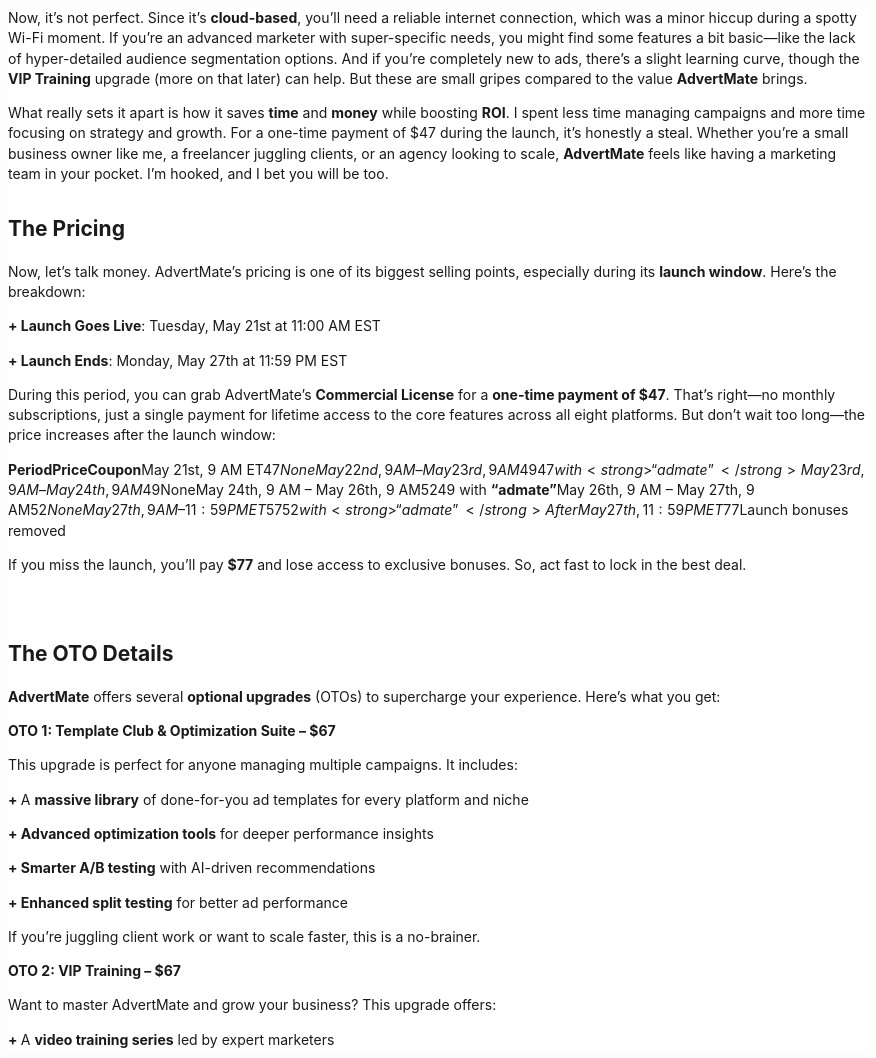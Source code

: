Now, it’s not perfect. Since it’s <strong>cloud-based</strong>, you’ll need a reliable internet connection, which was a minor hiccup during a spotty Wi-Fi moment. If you’re an advanced marketer with super-specific needs, you might find some features a bit basic—like the lack of hyper-detailed audience segmentation options. And if you’re completely new to ads, there’s a slight learning curve, though the <strong>VIP Training</strong> upgrade (more on that later) can help. But these are small gripes compared to the value <strong>AdvertMate</strong> brings.

What really sets it apart is how it saves <strong>time</strong> and <strong>money</strong> while boosting <strong>ROI</strong>. I spent less time managing campaigns and more time focusing on strategy and growth. For a one-time payment of $47 during the launch, it’s honestly a steal. Whether you’re a small business owner like me, a freelancer juggling clients, or an agency looking to scale, <strong>AdvertMate</strong> feels like having a marketing team in your pocket. I’m hooked, and I bet you will be too.
<h2><strong>The Pricing</strong></h2>
Now, let’s talk money. AdvertMate’s pricing is one of its biggest selling points, especially during its <strong>launch window</strong>. Here’s the breakdown:

<strong>+ Launch Goes Live</strong>: Tuesday, May 21st at 11:00 AM EST

<strong>+ Launch Ends</strong>: Monday, May 27th at 11:59 PM EST

During this period, you can grab AdvertMate’s <strong>Commercial License</strong> for a <strong>one-time payment of $47</strong>. That’s right—no monthly subscriptions, just a single payment for lifetime access to the core features across all eight platforms. But don’t wait too long—the price increases after the launch window:

<strong>PeriodPriceCoupon</strong>May 21st, 9 AM ET$47NoneMay 22nd, 9 AM – May 23rd, 9 AM$49$47 with<strong> “admate”</strong>May 23rd, 9 AM – May 24th, 9 AM$49NoneMay 24th, 9 AM – May 26th, 9 AM$52$49 with <strong>“admate”</strong>May 26th, 9 AM – May 27th, 9 AM$52NoneMay 27th, 9 AM – 11:59 PM ET$57$52 with <strong>“admate”</strong>After May 27th, 11:59 PM ET$77Launch bonuses removed

If you miss the launch, you’ll pay <strong>$77</strong> and lose access to exclusive bonuses. So, act fast to lock in the best deal.

&nbsp;
<h2><strong>The OTO Details</strong></h2>
<strong>AdvertMate</strong> offers several <strong>optional upgrades</strong> (OTOs) to supercharge your experience. Here’s what you get:

<strong>OTO 1: Template Club &amp; Optimization Suite – $67 </strong>

This upgrade is perfect for anyone managing multiple campaigns. It includes:

<strong>+ </strong>A <strong>massive library</strong> of done-for-you ad templates for every platform and niche

<strong>+ Advanced optimization tools</strong> for deeper performance insights

<strong>+ Smarter A/B testing</strong> with AI-driven recommendations

<strong>+ Enhanced split testing</strong> for better ad performance

If you’re juggling client work or want to scale faster, this is a no-brainer.

<strong>OTO 2: VIP Training – $67 </strong>

Want to master AdvertMate and grow your business? This upgrade offers:

<strong>+ </strong>A <strong>video training series</strong> led by expert marketers
